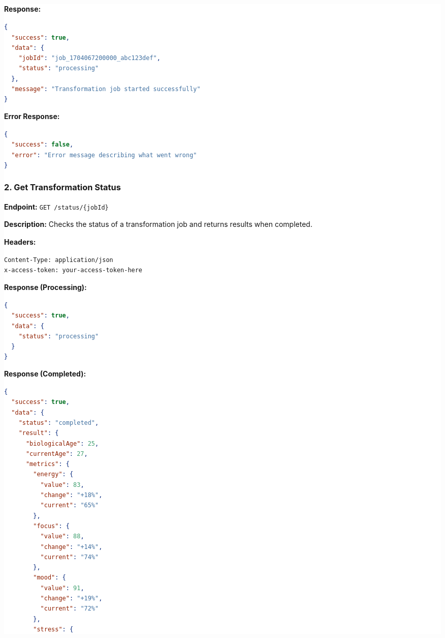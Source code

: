 **Response:**
```json
{
  "success": true,
  "data": {
    "jobId": "job_1704067200000_abc123def",
    "status": "processing"
  },
  "message": "Transformation job started successfully"
}
```

**Error Response:**
```json
{
  "success": false,
  "error": "Error message describing what went wrong"
}
```

### 2. Get Transformation Status

**Endpoint:** `GET /status/{jobId}`

**Description:** Checks the status of a transformation job and returns results when completed.

**Headers:**
```
Content-Type: application/json
x-access-token: your-access-token-here
```

**Response (Processing):**
```json
{
  "success": true,
  "data": {
    "status": "processing"
  }
}
```

**Response (Completed):**
```json
{
  "success": true,
  "data": {
    "status": "completed",
    "result": {
      "biologicalAge": 25,
      "currentAge": 27,
      "metrics": {
        "energy": {
          "value": 83,
          "change": "+18%",
          "current": "65%"
        },
        "focus": {
          "value": 88,
          "change": "+14%",
          "current": "74%"
        },
        "mood": {
          "value": 91,
          "change": "+19%",
          "current": "72%"
        },
        "stress": {
```